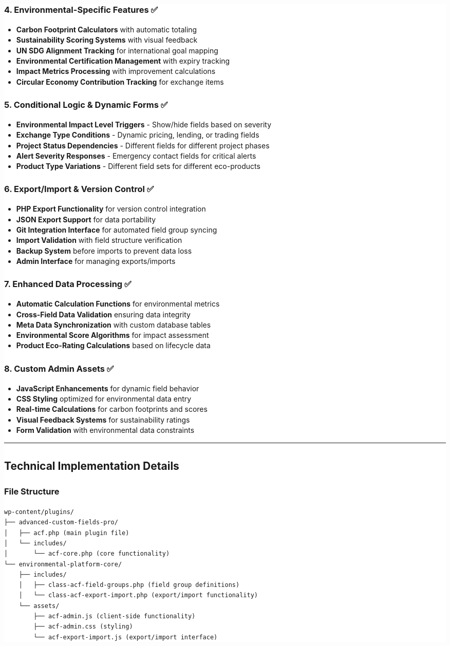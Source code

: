 ### 4. Environmental-Specific Features ✅
- **Carbon Footprint Calculators** with automatic totaling
- **Sustainability Scoring Systems** with visual feedback
- **UN SDG Alignment Tracking** for international goal mapping
- **Environmental Certification Management** with expiry tracking
- **Impact Metrics Processing** with improvement calculations
- **Circular Economy Contribution Tracking** for exchange items

### 5. Conditional Logic & Dynamic Forms ✅
- **Environmental Impact Level Triggers** - Show/hide fields based on severity
- **Exchange Type Conditions** - Dynamic pricing, lending, or trading fields
- **Project Status Dependencies** - Different fields for different project phases
- **Alert Severity Responses** - Emergency contact fields for critical alerts
- **Product Type Variations** - Different field sets for different eco-products

### 6. Export/Import & Version Control ✅
- **PHP Export Functionality** for version control integration
- **JSON Export Support** for data portability
- **Git Integration Interface** for automated field group syncing
- **Import Validation** with field structure verification
- **Backup System** before imports to prevent data loss
- **Admin Interface** for managing exports/imports

### 7. Enhanced Data Processing ✅
- **Automatic Calculation Functions** for environmental metrics
- **Cross-Field Data Validation** ensuring data integrity
- **Meta Data Synchronization** with custom database tables
- **Environmental Score Algorithms** for impact assessment
- **Product Eco-Rating Calculations** based on lifecycle data

### 8. Custom Admin Assets ✅
- **JavaScript Enhancements** for dynamic field behavior
- **CSS Styling** optimized for environmental data entry
- **Real-time Calculations** for carbon footprints and scores
- **Visual Feedback Systems** for sustainability ratings
- **Form Validation** with environmental data constraints

---

## Technical Implementation Details

### File Structure
```
wp-content/plugins/
├── advanced-custom-fields-pro/
│   ├── acf.php (main plugin file)
│   └── includes/
│       └── acf-core.php (core functionality)
└── environmental-platform-core/
    ├── includes/
    │   ├── class-acf-field-groups.php (field group definitions)
    │   └── class-acf-export-import.php (export/import functionality)
    └── assets/
        ├── acf-admin.js (client-side functionality)
        ├── acf-admin.css (styling)
        └── acf-export-import.js (export/import interface)
```
